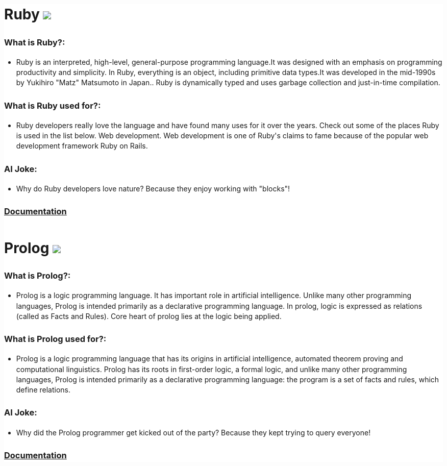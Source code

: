 # Ruby ![](https://www.tiobe.com/wp-content/themes/tiobe/tiobe-index/images/Ruby.png)
### What is Ruby?:
- Ruby is an interpreted, high-level, general-purpose programming language.It was designed with an emphasis on programming productivity and simplicity. In Ruby, everything is an object, including primitive data types.It was developed in the mid-1990s by Yukihiro "Matz" Matsumoto in Japan.. Ruby is dynamically typed and uses garbage collection and just-in-time compilation.

### What is Ruby used for?:
- Ruby developers really love the language and have found many uses for it over the years. Check out some of the places Ruby is used in the list below. Web development. Web development is one of Ruby's claims to fame because of the popular web development framework Ruby on Rails.

### AI Joke:
- Why do Ruby developers love nature?  Because they enjoy working with "blocks"!

### [Documentation](https://www.ruby-lang.org/en/documentation/)

# Prolog ![](https://www.tiobe.com/wp-content/themes/tiobe/tiobe-index/images/Prolog.png)
### What is Prolog?:
- Prolog is a logic programming language. It has important role in artificial intelligence. Unlike many other programming languages, Prolog is intended primarily as a declarative programming language. In prolog, logic is expressed as relations (called as Facts and Rules). Core heart of prolog lies at the logic being applied.

### What is Prolog used for?:
- Prolog is a logic programming language that has its origins in artificial intelligence, automated theorem proving and computational linguistics.   Prolog has its roots in first-order logic, a formal logic, and unlike many other programming languages, Prolog is intended primarily as a declarative programming language: the program is a set of facts and rules, which define relations.

### AI Joke:
- Why did the Prolog programmer get kicked out of the party?  Because they kept trying to query everyone!

### [Documentation](https://www.swi-prolog.org/pldoc/index.html)